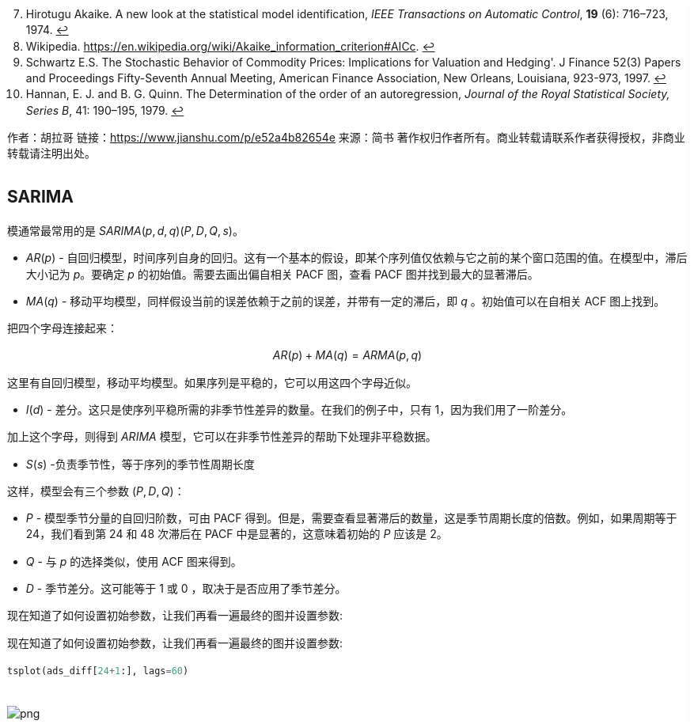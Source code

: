 7. Hirotugu Akaike. A new look at the statistical model identification, *IEEE Transactions on Automatic Control*, **19** (6): 716–723, 1974. [↩](#fnref7)
8. Wikipedia. https://en.wikipedia.org/wiki/Akaike_information_criterion#AICc. [↩](#fnref8)
9. Schwartz E.S. The Stochastic Behavior of Commodity Prices: Implications for Valuation and Hedging'. J Finance 52(3) Papers and Proceedings Fifty-Seventh Annual Meeting, American Finance Association, New Orleans, Louisiana, 923-973, 1997. [↩](#fnref9)
10. Hannan, E. J. and B. G. Quinn. The Determination of the order of an autoregression, *Journal of the Royal Statistical Society, Series B*, 41: 190–195, 1979. [↩](#fnref10)



作者：胡拉哥
链接：https://www.jianshu.com/p/e52a4b82654e
来源：简书
著作权归作者所有。商业转载请联系作者获得授权，非商业转载请注明出处。



## SARIMA

模通常最常用的是 $SARIMA(p, d, q)(P, D, Q, s)$。

- $AR(p)$ - 自回归模型，时间序列自身的回归。这有一个基本的假设，即某个序列值仅依赖与它之前的某个窗口范围的值。在模型中，滞后大小记为 $p$。要确定 $p$ 的初始值。需要去画出偏自相关 PACF 图，查看 PACF 图并找到最大的显著滞后。

- $MA(q)$ - 移动平均模型，同样假设当前的误差依赖于之前的误差，并带有一定的滞后，即 $q$ 。初始值可以在自相关 ACF 图上找到。

把四个字母连接起来：

$$AR(p) + MA(q) = ARMA(p, q)$$

这里有自回归模型，移动平均模型。如果序列是平稳的，它可以用这四个字母近似。

- $I(d)$ - 差分。这只是使序列平稳所需的非季节性差异的数量。在我们的例子中，只有 1，因为我们用了一阶差分。

加上这个字母，则得到 $ARIMA$ 模型，它可以在非季节性差异的帮助下处理非平稳数据。

- $S(s)$ -负责季节性，等于序列的季节性周期长度


这样，模型会有三个参数 $(P, D, Q)$：

- $P$ - 模型季节分量的自回归阶数，可由 PACF 得到。但是，需要查看显著滞后的数量，这是季节周期长度的倍数。例如，如果周期等于 24，我们看到第 24 和 48 次滞后在 PACF 中是显著的，这意味着初始的 $P$ 应该是 2。

- $Q$ - 与 $p$ 的选择类似，使用 ACF 图来得到。

- $D$ - 季节差分。这可能等于 1 或 0 ，取决于是否应用了季节差分。

现在知道了如何设置初始参数，让我们再看一遍最终的图并设置参数:



现在知道了如何设置初始参数，让我们再看一遍最终的图并设置参数:


```python
tsplot(ads_diff[24+1:], lags=60)
```


​    
![png](C:\Users\leihu\hl_Documents\川航机务数据需求susan\algorithms模型说明文档\img\output_193_0.png)
​    
